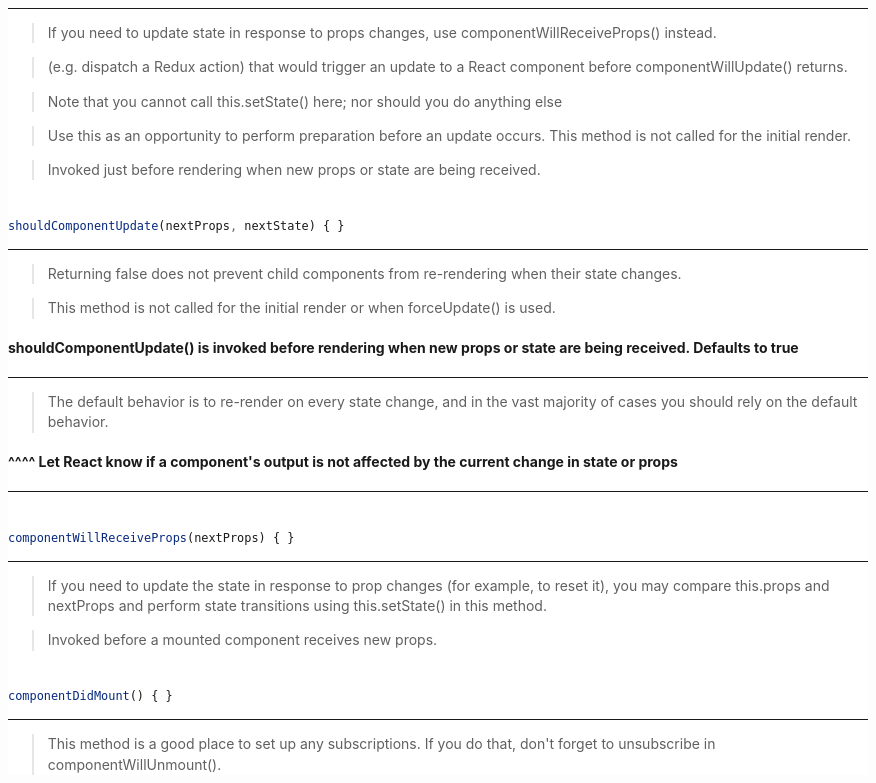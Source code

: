 ***

> If you need to update state in response to props changes, use componentWillReceiveProps() instead.

> (e.g. dispatch a Redux action) that would trigger an update to a React component before componentWillUpdate() returns.

> Note that you cannot call this.setState() here; nor should you do anything else

> Use this as an opportunity to perform preparation before an update occurs. This method is not called for the initial render.

> Invoked just before rendering when new props or state are being received.

```js

shouldComponentUpdate(nextProps, nextState) { }
```

***

> Returning false does not prevent child components from re-rendering when their state changes.

> This method is not called for the initial render or when forceUpdate() is used.

#### shouldComponentUpdate() is invoked before rendering when new props or state are being received. Defaults to true

***

> The default behavior is to re-render on every state change, and in the vast majority of cases you should rely on the default behavior.

#### ^^^^ Let React know if a component's output is not affected by the current change in state or props

***

```js

componentWillReceiveProps(nextProps) { }
```

***

> If you need to update the state in response to prop changes (for example, to reset it), you may compare this.props and nextProps and perform state transitions using this.setState() in this method.

> Invoked before a mounted component receives new props.

```js

componentDidMount() { }
```

***

> This method is a good place to set up any subscriptions. If you do that, don't forget to unsubscribe in componentWillUnmount().
